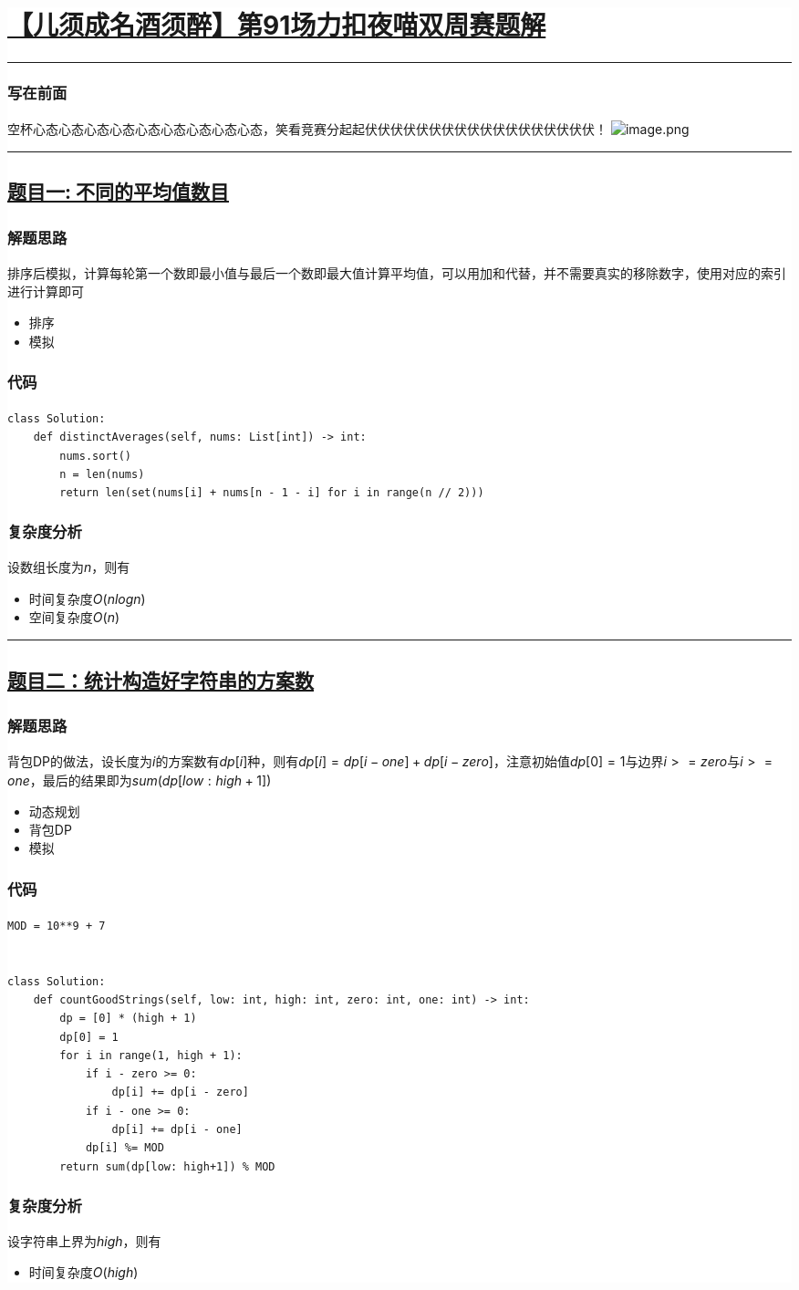 # [【儿须成名酒须醉】第91场力扣夜喵双周赛题解]
***

### 写在前面
空杯心态心态心态心态心态心态心态心态心态，笑看竞赛分起起伏伏伏伏伏伏伏伏伏伏伏伏伏伏伏伏伏伏！
![image.png](https://pic.leetcode.cn/1668268538-ejKIxl-image.png)


[【儿须成名酒须醉】第91场力扣夜喵双周赛题解]: https://leetcode.cn/contest/biweekly-contest-91/
***    
## [题目一: 不同的平均值数目]


[题目一: 不同的平均值数目]: https://leetcode.cn/contest/biweekly-contest-91/problems/number-of-distinct-averages/
### 解题思路
排序后模拟，计算每轮第一个数即最小值与最后一个数即最大值计算平均值，可以用加和代替，并不需要真实的移除数字，使用对应的索引进行计算即可
- 排序
- 模拟
### 代码
```python3
class Solution:
    def distinctAverages(self, nums: List[int]) -> int:
        nums.sort()
        n = len(nums)
        return len(set(nums[i] + nums[n - 1 - i] for i in range(n // 2)))
```

### 复杂度分析
设数组长度为$n$，则有
- 时间复杂度$O(nlogn)$
- 空间复杂度$O(n)$
***
## [题目二：统计构造好字符串的方案数]

[题目二：统计构造好字符串的方案数]: https://leetcode.cn/contest/biweekly-contest-91/problems/count-ways-to-build-good-strings/
### 解题思路
背包DP的做法，设长度为$i$的方案数有$dp[i]$种，则有$dp[i]=dp[i-one]+dp[i-zero]$，注意初始值$dp[0]=1$与边界$i>=zero$与$i>=one$，最后的结果即为$sum(dp[low:high+1])$
- 动态规划
- 背包DP
- 模拟
### 代码
```python3
MOD = 10**9 + 7


class Solution:
    def countGoodStrings(self, low: int, high: int, zero: int, one: int) -> int:
        dp = [0] * (high + 1)
        dp[0] = 1
        for i in range(1, high + 1):
            if i - zero >= 0:
                dp[i] += dp[i - zero]
            if i - one >= 0:
                dp[i] += dp[i - one]
            dp[i] %= MOD
        return sum(dp[low: high+1]) % MOD
```
### 复杂度分析
设字符串上界为$high$，则有
- 时间复杂度$O(high)$

[题目三：树上最大得分和路径]: https://leetcode.cn/contest/biweekly-contest-91/problems/most-profitable-path-in-a-tree/
[题目四：根据限制分割消息]: https://leetcode.cn/contest/biweekly-contest-91/problems/split-message-based-on-limit/